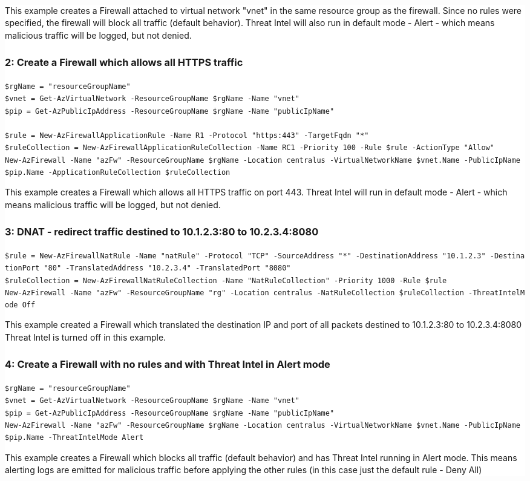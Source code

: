 This example creates a Firewall attached to virtual network "vnet" in the same resource group as the firewall.
Since no rules were specified, the firewall will block all traffic (default behavior).
Threat Intel will also run in default mode - Alert - which means malicious traffic will be logged, but not denied.

### 2:  Create a Firewall which allows all HTTPS traffic
```
$rgName = "resourceGroupName"
$vnet = Get-AzVirtualNetwork -ResourceGroupName $rgName -Name "vnet"
$pip = Get-AzPublicIpAddress -ResourceGroupName $rgName -Name "publicIpName"

$rule = New-AzFirewallApplicationRule -Name R1 -Protocol "https:443" -TargetFqdn "*" 
$ruleCollection = New-AzFirewallApplicationRuleCollection -Name RC1 -Priority 100 -Rule $rule -ActionType "Allow"
New-AzFirewall -Name "azFw" -ResourceGroupName $rgName -Location centralus -VirtualNetworkName $vnet.Name -PublicIpName $pip.Name -ApplicationRuleCollection $ruleCollection
```

This example creates a Firewall which allows all HTTPS traffic on port 443.
Threat Intel will run in default mode - Alert - which means malicious traffic will be logged, but not denied.

### 3:  DNAT - redirect traffic destined to 10.1.2.3:80 to 10.2.3.4:8080
```
$rule = New-AzFirewallNatRule -Name "natRule" -Protocol "TCP" -SourceAddress "*" -DestinationAddress "10.1.2.3" -DestinationPort "80" -TranslatedAddress "10.2.3.4" -TranslatedPort "8080"
$ruleCollection = New-AzFirewallNatRuleCollection -Name "NatRuleCollection" -Priority 1000 -Rule $rule
New-AzFirewall -Name "azFw" -ResourceGroupName "rg" -Location centralus -NatRuleCollection $ruleCollection -ThreatIntelMode Off
```

This example created a Firewall which translated the destination IP and port of all packets destined to 10.1.2.3:80 to 10.2.3.4:8080
Threat Intel is turned off in this example.

### 4:  Create a Firewall with no rules and with Threat Intel in Alert mode
```
$rgName = "resourceGroupName"
$vnet = Get-AzVirtualNetwork -ResourceGroupName $rgName -Name "vnet"
$pip = Get-AzPublicIpAddress -ResourceGroupName $rgName -Name "publicIpName"
New-AzFirewall -Name "azFw" -ResourceGroupName $rgName -Location centralus -VirtualNetworkName $vnet.Name -PublicIpName $pip.Name -ThreatIntelMode Alert
```

This example creates a Firewall which blocks all traffic (default behavior) and has Threat Intel running in Alert mode.
This means alerting logs are emitted for malicious traffic before applying the other rules (in this case just the default rule - Deny All)
